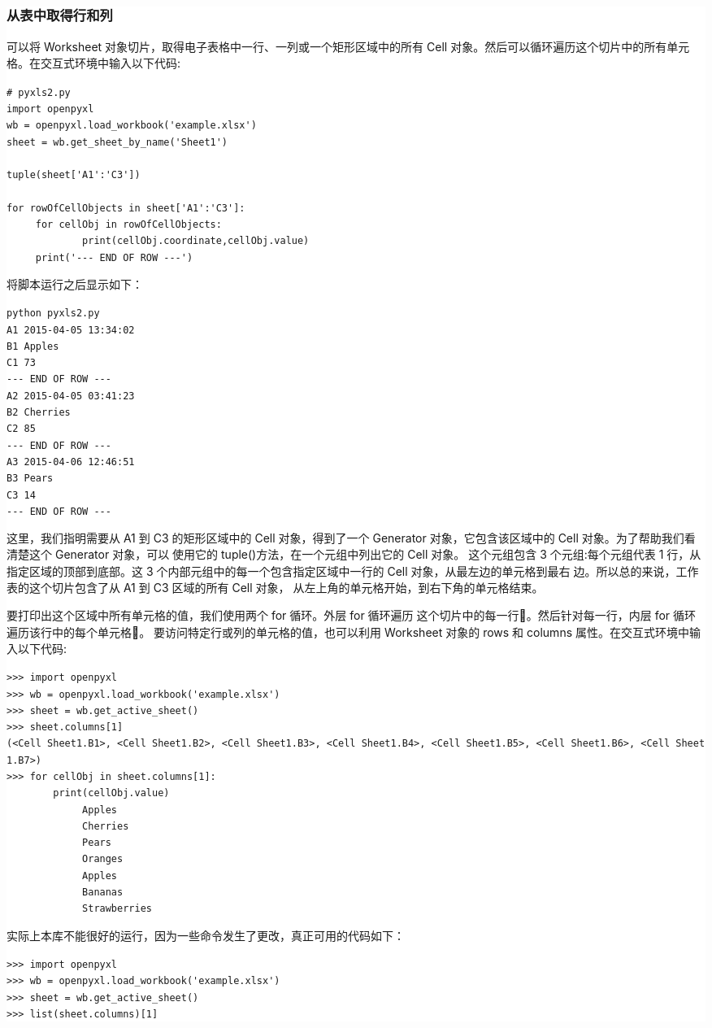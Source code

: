 ### 从表中取得行和列
可以将 Worksheet 对象切片，取得电子表格中一行、一列或一个矩形区域中的所有 Cell 对象。然后可以循环遍历这个切片中的所有单元格。在交互式环境中输入以下代码:
```
# pyxls2.py
import openpyxl
wb = openpyxl.load_workbook('example.xlsx')
sheet = wb.get_sheet_by_name('Sheet1')

tuple(sheet['A1':'C3'])

for rowOfCellObjects in sheet['A1':'C3']:
     for cellObj in rowOfCellObjects:
             print(cellObj.coordinate,cellObj.value)
     print('--- END OF ROW ---')

```
将脚本运行之后显示如下：
```
python pyxls2.py
A1 2015-04-05 13:34:02
B1 Apples
C1 73
--- END OF ROW ---
A2 2015-04-05 03:41:23
B2 Cherries
C2 85
--- END OF ROW ---
A3 2015-04-06 12:46:51
B3 Pears
C3 14
--- END OF ROW ---

```
这里，我们指明需要从 A1 到 C3 的矩形区域中的 Cell 对象，得到了一个 Generator 对象，它包含该区域中的 Cell 对象。为了帮助我们看清楚这个 Generator 对象，可以 使用它的 tuple()方法，在一个元组中列出它的 Cell 对象。
这个元组包含 3 个元组:每个元组代表 1 行，从指定区域的顶部到底部。这 3 个内部元组中的每一个包含指定区域中一行的 Cell 对象，从最左边的单元格到最右 边。所以总的来说，工作表的这个切片包含了从 A1 到 C3 区域的所有 Cell 对象， 从左上角的单元格开始，到右下角的单元格结束。

要打印出这个区域中所有单元格的值，我们使用两个 for 循环。外层 for 循环遍历 这个切片中的每一行。然后针对每一行，内层 for 循环遍历该行中的每个单元格。 要访问特定行或列的单元格的值，也可以利用 Worksheet 对象的 rows 和 columns
属性。在交互式环境中输入以下代码:

```
>>> import openpyxl
>>> wb = openpyxl.load_workbook('example.xlsx')
>>> sheet = wb.get_active_sheet()
>>> sheet.columns[1]
(<Cell Sheet1.B1>, <Cell Sheet1.B2>, <Cell Sheet1.B3>, <Cell Sheet1.B4>, <Cell Sheet1.B5>, <Cell Sheet1.B6>, <Cell Sheet1.B7>)
>>> for cellObj in sheet.columns[1]:
        print(cellObj.value)
             Apples
             Cherries
             Pears
             Oranges
             Apples
             Bananas
             Strawberries
```
实际上本库不能很好的运行，因为一些命令发生了更改，真正可用的代码如下：
```
>>> import openpyxl
>>> wb = openpyxl.load_workbook('example.xlsx')
>>> sheet = wb.get_active_sheet()
>>> list(sheet.columns)[1]
```